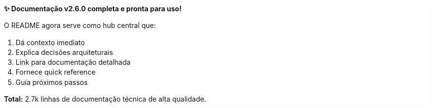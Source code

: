 **✨ Documentação v2.6.0 completa e pronta para uso!**

O README agora serve como hub central que:

1. Dá contexto imediato
2. Explica decisões arquiteturais
3. Link para documentação detalhada
4. Fornece quick reference
5. Guia próximos passos

**Total:** 2.7k linhas de documentação técnica de alta qualidade.
